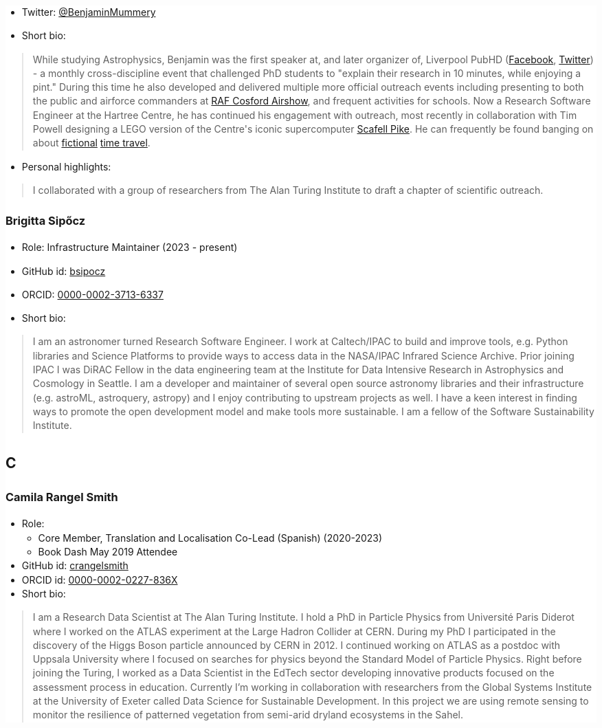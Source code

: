 * Twitter: [@BenjaminMummery](https://twitter.com/@BenjaminMummery)

* Short bio:
> While studying Astrophysics, Benjamin was the first speaker at, and later organizer of, Liverpool PubHD ([Facebook](https://www.facebook.com/pubhdliverpool/), [Twitter](https://twitter.com/pubhd_liverpool?lang=en-gb)) - a monthly cross-discipline event that challenged PhD students to "explain their research in 10 minutes, while enjoying a pint." During this time he also developed and delivered multiple more official outreach events including presenting to both the public and airforce commanders at [RAF Cosford Airshow](https://www.youtube.com/watch?v=KImlYiCO7Vs), and frequent activities for schools. Now a Research Software Engineer at the Hartree Centre, he has continued his engagement with outreach, most recently in collaboration with Tim Powell designing a LEGO version of the Centre's iconic supercomputer [Scafell Pike](https://twitter.com/HartreeCentre/status/1189145621564968963). He can frequently be found banging on about [fictional](https://www.youtube.com/watch?v=zrqfT4aotfE) [time travel](https://inews.co.uk/culture/film/donnie-darko-reviewed-astrophysicist-531742).

* Personal highlights:
> I collaborated with a group of researchers from The Alan Turing Institute to draft a chapter of scientific outreach.

### Brigitta Sipőcz

* Role: Infrastructure Maintainer (2023 - present)
* GitHub id: [bsipocz](https://github.com/bsipocz)
* ORCID: [0000-0002-3713-6337](https://orcid.org/0000-0002-3713-6337)

* Short bio:
> I am an astronomer turned Research Software Engineer. I work at Caltech/IPAC to build and improve tools, e.g. Python libraries and Science Platforms to provide ways to access data in the NASA/IPAC Infrared Science Archive. Prior joining IPAC I was DiRAC Fellow in the data engineering team at the Institute for Data Intensive Research in Astrophysics and Cosmology in Seattle. I am a developer and maintainer of several open source astronomy libraries and their infrastructure (e.g. astroML, astroquery, astropy) and I enjoy contributing to upstream projects as well. I have a keen interest in finding ways to promote the open development model and make tools more sustainable. I am a fellow of the Software Sustainability Institute.


## C

### Camila Rangel Smith

* Role:
  * Core Member, Translation and Localisation Co-Lead (Spanish) (2020-2023)
  * Book Dash May 2019 Attendee
* GitHub id: [crangelsmith](https://github.com/crangelsmith)
* ORCID id: [0000-0002-0227-836X](https://orcid.org/0000-0002-0227-836X)
* Short bio:
> I am a Research Data Scientist at The Alan Turing Institute. I hold a PhD in Particle Physics from Université Paris Diderot where I worked on the ATLAS experiment at the Large Hadron Collider at CERN.
> During my PhD I participated in the discovery of the Higgs Boson particle announced by CERN in 2012.
> I continued working on ATLAS as a postdoc with Uppsala University where I focused on searches for physics beyond the Standard Model of Particle Physics.
> Right before joining the Turing, I worked as a Data Scientist in the EdTech sector developing innovative products focused on the assessment process in education.
> Currently I’m working in collaboration with researchers from the Global Systems Institute at the University of Exeter called Data Science for Sustainable Development.
> In this project we are using remote sensing to monitor the resilience of patterned vegetation from semi-arid dryland ecosystems in the Sahel.
